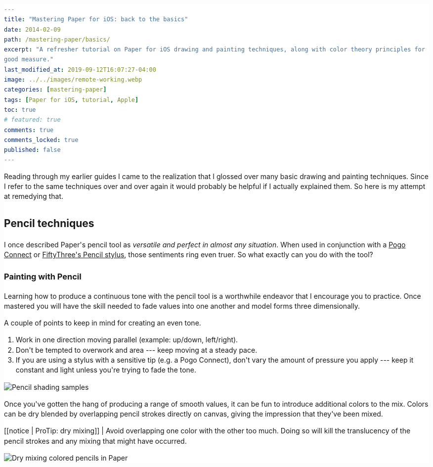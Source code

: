 ```yaml
---
title: "Mastering Paper for iOS: back to the basics"
date: 2014-02-09
path: /mastering-paper/basics/
excerpt: "A refresher tutorial on Paper for iOS drawing and painting techniques, along with color theory principles for good measure."
last_modified_at: 2019-09-12T16:07:27-04:00
image: ../../images/remote-working.webp
categories: [mastering-paper]
tags: [Paper for iOS, tutorial, Apple]
toc: true
# featured: true
comments: true
comments_locked: true
published: false
---
```


Reading through my earlier guides I came to the realization that I glossed over many basic drawing and painting techniques. Since I refer to the same techniques over and over again it would probably be helpful if I actually explained them. So here is my attempt at remedying that.

## Pencil techniques

I once described Paper's pencil tool as *versatile and perfect in almost any situation*. When used in conjunction with a [Pogo Connect](/mastering-paper/pogo-connect-smart-pen/) or [FiftyThree's Pencil stylus](/mastering-paper/pencil-53-review), those sentiments ring even truer. So what exactly can you do with the tool?

### Painting with Pencil

Learning how to produce a continuous tone with the pencil tool is a worthwhile endeavor that I encourage you to practice. Once mastered you will have the skill needed to fade values into one another and model forms three dimensionally.

A couple of points to keep in mind for creating an even tone.

1. Work in one direction moving parallel (example: up/down, left/right).
2. Don't be tempted to overwork and area --- keep moving at a steady pace.
3. If you are using a stylus with a sensitive tip (e.g. a Pogo Connect), don't vary the amount of pressure you apply --- keep it constant and light unless you're trying to fade the tone.

![Pencil shading samples](../../images/paper-53-pencil-shading-samples.jpg)

Once you've gotten the hang of producing a range of smooth values, it can be fun to introduce additional colors to the mix. Colors can be dry blended by overlapping pencil strokes directly on canvas, giving the impression that they've been mixed.

[[notice | ProTip: dry mixing]]
| Avoid overlapping one color with the other too much. Doing so will kill the translucency of the pencil strokes and any mixing that might have occurred.

![Dry mixing colored pencils in Paper](../../images/paper-53-colored-pencil-mixes.jpg)


[^tint]: Adding white to a color raises it to a tint or a *pastel* color and increases it's saturation some --- adjust accordingly to keep harmony with your color palette.
[^glazing]: Glazing is a watercolor technique that uses a thin, transparent pigment applied over dry existing washes. Its purpose is to adjust the color and tone of the underlying wash.
[^on-canvas]: Visually mixing colors directly on canvas can be fun, but the results aren't always the best. I suggest using the Color Mixer instead since you'll achieve more vibrant hues.